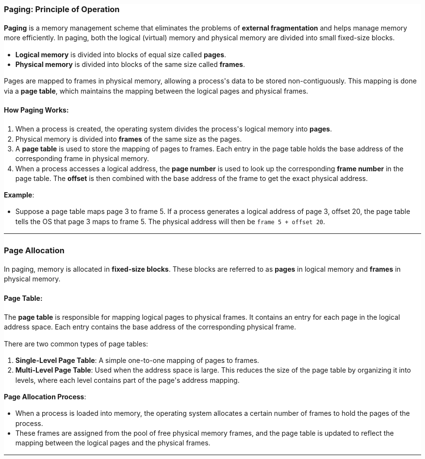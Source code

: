 ### **Paging: Principle of Operation**

**Paging** is a memory management scheme that eliminates the problems of **external fragmentation** and helps manage memory more efficiently. In paging, both the logical (virtual) memory and physical memory are divided into small fixed-size blocks. 

- **Logical memory** is divided into blocks of equal size called **pages**.
- **Physical memory** is divided into blocks of the same size called **frames**.

Pages are mapped to frames in physical memory, allowing a process's data to be stored non-contiguously. This mapping is done via a **page table**, which maintains the mapping between the logical pages and physical frames.

#### **How Paging Works**:
1. When a process is created, the operating system divides the process's logical memory into **pages**.
2. Physical memory is divided into **frames** of the same size as the pages.
3. A **page table** is used to store the mapping of pages to frames. Each entry in the page table holds the base address of the corresponding frame in physical memory.
4. When a process accesses a logical address, the **page number** is used to look up the corresponding **frame number** in the page table. The **offset** is then combined with the base address of the frame to get the exact physical address.

**Example**:
- Suppose a page table maps page 3 to frame 5. If a process generates a logical address of page 3, offset 20, the page table tells the OS that page 3 maps to frame 5. The physical address will then be `frame 5 + offset 20`.

---

### **Page Allocation**

In paging, memory is allocated in **fixed-size blocks**. These blocks are referred to as **pages** in logical memory and **frames** in physical memory.

#### **Page Table**:
The **page table** is responsible for mapping logical pages to physical frames. It contains an entry for each page in the logical address space. Each entry contains the base address of the corresponding physical frame.

There are two common types of page tables:
1. **Single-Level Page Table**: A simple one-to-one mapping of pages to frames.
2. **Multi-Level Page Table**: Used when the address space is large. This reduces the size of the page table by organizing it into levels, where each level contains part of the page's address mapping.

**Page Allocation Process**:
- When a process is loaded into memory, the operating system allocates a certain number of frames to hold the pages of the process.
- These frames are assigned from the pool of free physical memory frames, and the page table is updated to reflect the mapping between the logical pages and the physical frames.

---
